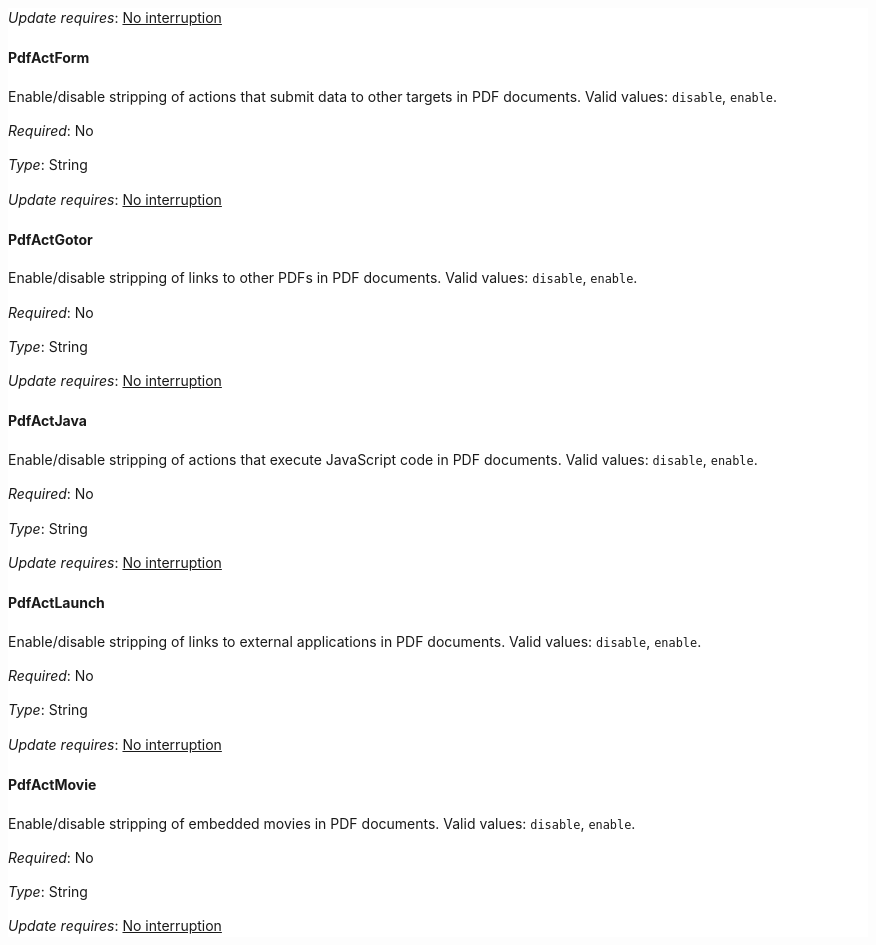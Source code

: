 _Update requires_: [No interruption](https://docs.aws.amazon.com/AWSCloudFormation/latest/UserGuide/using-cfn-updating-stacks-update-behaviors.html#update-no-interrupt)

#### PdfActForm

Enable/disable stripping of actions that submit data to other targets in PDF documents. Valid values: `disable`, `enable`.

_Required_: No

_Type_: String

_Update requires_: [No interruption](https://docs.aws.amazon.com/AWSCloudFormation/latest/UserGuide/using-cfn-updating-stacks-update-behaviors.html#update-no-interrupt)

#### PdfActGotor

Enable/disable stripping of links to other PDFs in PDF documents. Valid values: `disable`, `enable`.

_Required_: No

_Type_: String

_Update requires_: [No interruption](https://docs.aws.amazon.com/AWSCloudFormation/latest/UserGuide/using-cfn-updating-stacks-update-behaviors.html#update-no-interrupt)

#### PdfActJava

Enable/disable stripping of actions that execute JavaScript code in PDF documents. Valid values: `disable`, `enable`.

_Required_: No

_Type_: String

_Update requires_: [No interruption](https://docs.aws.amazon.com/AWSCloudFormation/latest/UserGuide/using-cfn-updating-stacks-update-behaviors.html#update-no-interrupt)

#### PdfActLaunch

Enable/disable stripping of links to external applications in PDF documents. Valid values: `disable`, `enable`.

_Required_: No

_Type_: String

_Update requires_: [No interruption](https://docs.aws.amazon.com/AWSCloudFormation/latest/UserGuide/using-cfn-updating-stacks-update-behaviors.html#update-no-interrupt)

#### PdfActMovie

Enable/disable stripping of embedded movies in PDF documents. Valid values: `disable`, `enable`.

_Required_: No

_Type_: String

_Update requires_: [No interruption](https://docs.aws.amazon.com/AWSCloudFormation/latest/UserGuide/using-cfn-updating-stacks-update-behaviors.html#update-no-interrupt)
